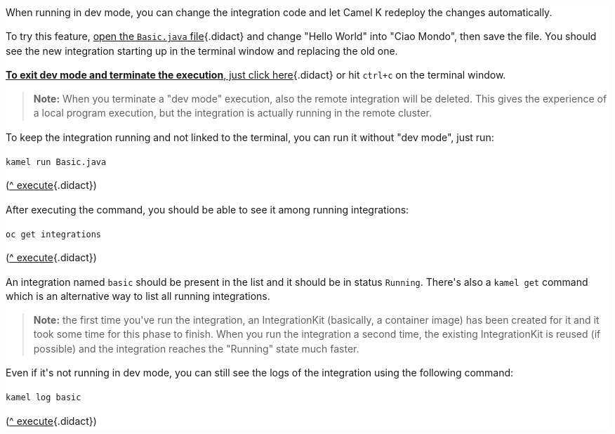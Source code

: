When running in dev mode, you can change the integration code and let Camel K redeploy the changes automatically.

To try this feature,
[open the `Basic.java` file](didact://?commandId=vscode.openFolder&projectFilePath=Basic.java&completion=Opened%20the%20Basic.java%20file "Opens the Basic.java file"){.didact} 
and change "Hello World" into "Ciao Mondo", then save the file.
You should see the new integration starting up in the terminal window and replacing the old one.

[**To exit dev mode and terminate the execution**, just click here](didact://?commandId=vscode.didact.sendNamedTerminalCtrlC&text=camelTerm&completion=Camel%20K%20basic%20integration%20interrupted. "Interrupt the current operation on the terminal"){.didact} 
or hit `ctrl+c` on the terminal window.

> **Note:** When you terminate a "dev mode" execution, also the remote integration will be deleted. This gives the experience of a local program execution, but the integration is actually running in the remote cluster.

To keep the integration running and not linked to the terminal, you can run it without "dev mode", just run:

```
kamel run Basic.java
```
([^ execute](didact://?commandId=vscode.didact.sendNamedTerminalAString&text=camelTerm$$kamel%20run%20Basic.java&completion=Camel%20K%20basic%20integration%20run. "Opens a new terminal and sends the command above"){.didact})



After executing the command, you should be able to see it among running integrations:

```
oc get integrations
```
([^ execute](didact://?commandId=vscode.didact.sendNamedTerminalAString&text=camelTerm$$oc%20get%20integrations&completion=Getting%20running%20integrations. "Opens a new terminal and sends the command above"){.didact})

An integration named `basic` should be present in the list and it should be in status `Running`. There's also a `kamel get` command which is an alternative way to list all running integrations.

> **Note:** the first time you've run the integration, an IntegrationKit (basically, a container image) has been created for it and 
> it took some time for this phase to finish. When you run the integration a second time, the existing IntegrationKit is reused 
> (if possible) and the integration reaches the "Running" state much faster.
>


Even if it's not running in dev mode, you can still see the logs of the integration using the following command:

```
kamel log basic
```
([^ execute](didact://?commandId=vscode.didact.sendNamedTerminalAString&text=camelTerm$$kamel%20log%20basic&completion=Show%20integration%20logs. "Opens a new terminal and sends the command above"){.didact})
